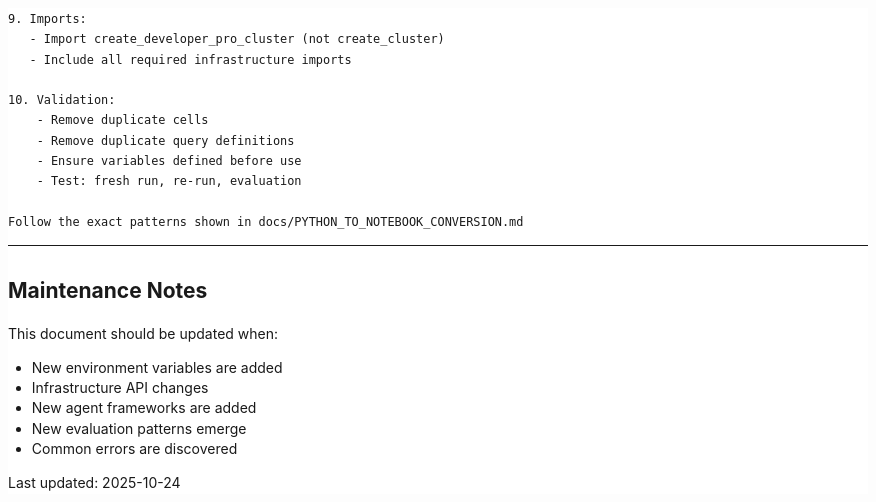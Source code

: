 ```
9. Imports:
   - Import create_developer_pro_cluster (not create_cluster)
   - Include all required infrastructure imports

10. Validation:
    - Remove duplicate cells
    - Remove duplicate query definitions
    - Ensure variables defined before use
    - Test: fresh run, re-run, evaluation

Follow the exact patterns shown in docs/PYTHON_TO_NOTEBOOK_CONVERSION.md
```

---

## Maintenance Notes

This document should be updated when:
- New environment variables are added
- Infrastructure API changes
- New agent frameworks are added
- New evaluation patterns emerge
- Common errors are discovered

Last updated: 2025-10-24
